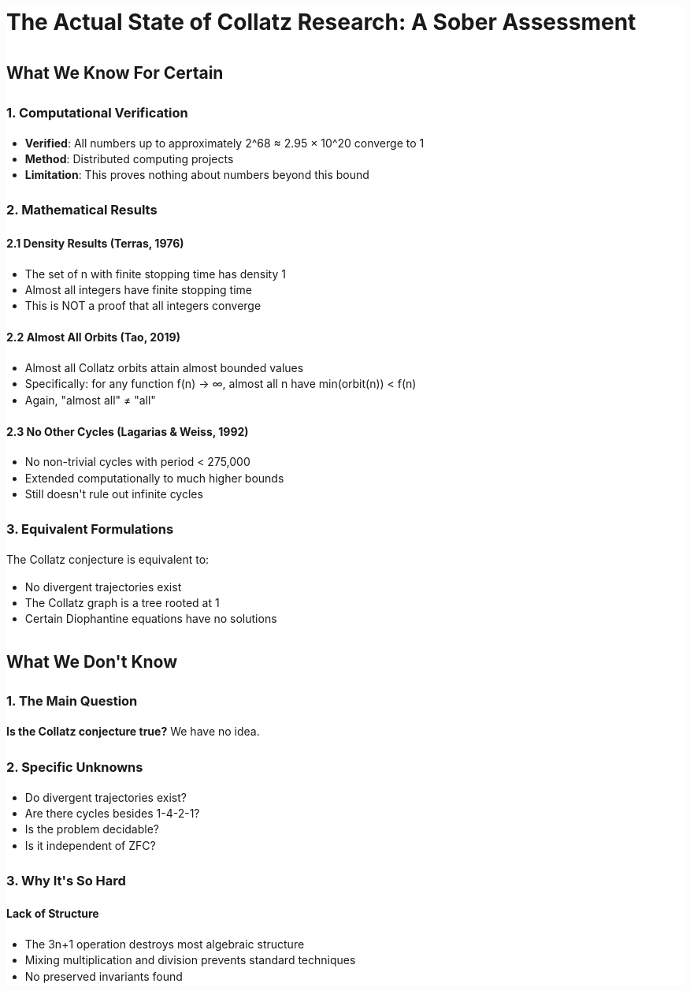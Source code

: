 # The Actual State of Collatz Research: A Sober Assessment

## What We Know For Certain

### 1. Computational Verification
- **Verified**: All numbers up to approximately 2^68 ≈ 2.95 × 10^20 converge to 1
- **Method**: Distributed computing projects
- **Limitation**: This proves nothing about numbers beyond this bound

### 2. Mathematical Results

#### 2.1 Density Results (Terras, 1976)
- The set of n with finite stopping time has density 1
- Almost all integers have finite stopping time
- This is NOT a proof that all integers converge

#### 2.2 Almost All Orbits (Tao, 2019)
- Almost all Collatz orbits attain almost bounded values
- Specifically: for any function f(n) → ∞, almost all n have min(orbit(n)) < f(n)
- Again, "almost all" ≠ "all"

#### 2.3 No Other Cycles (Lagarias & Weiss, 1992)
- No non-trivial cycles with period < 275,000
- Extended computationally to much higher bounds
- Still doesn't rule out infinite cycles

### 3. Equivalent Formulations

The Collatz conjecture is equivalent to:
- No divergent trajectories exist
- The Collatz graph is a tree rooted at 1
- Certain Diophantine equations have no solutions

## What We Don't Know

### 1. The Main Question
**Is the Collatz conjecture true?** We have no idea.

### 2. Specific Unknowns
- Do divergent trajectories exist?
- Are there cycles besides 1-4-2-1?
- Is the problem decidable?
- Is it independent of ZFC?

### 3. Why It's So Hard

#### Lack of Structure
- The 3n+1 operation destroys most algebraic structure
- Mixing multiplication and division prevents standard techniques
- No preserved invariants found
